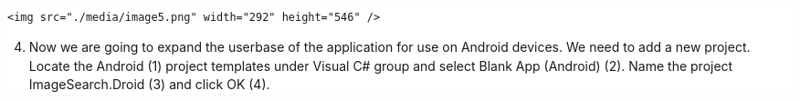     <img src="./media/image5.png" width="292" height="546" />

4.  Now we are going to expand the userbase of the application for use on Android devices. We need to add a new project. Locate the Android (1) project templates under Visual C\# group and select Blank App (Android) (2). Name the project ImageSearch.Droid (3) and click OK (4).
